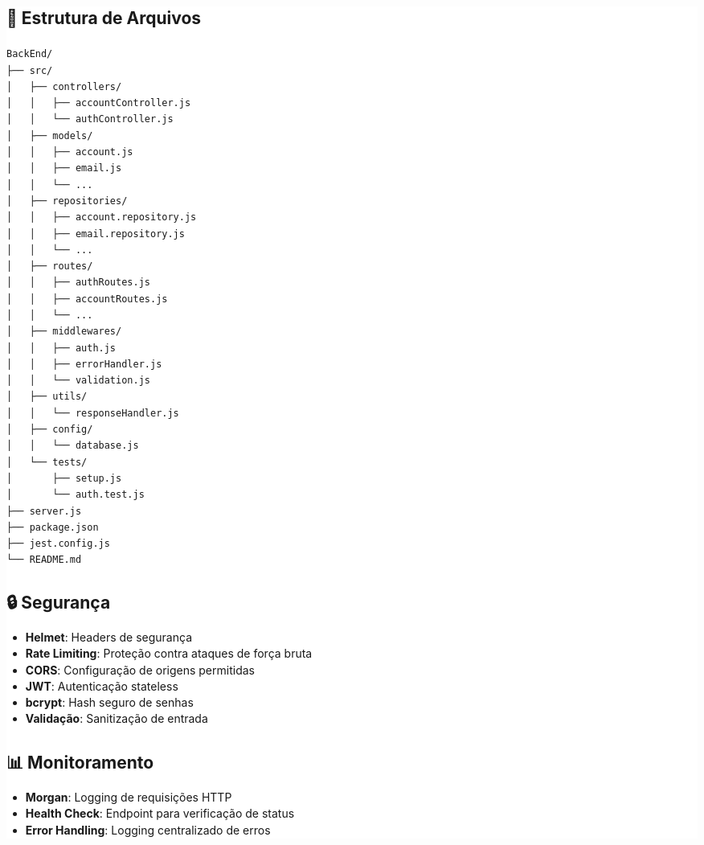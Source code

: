 ## 📁 Estrutura de Arquivos

```
BackEnd/
├── src/
│   ├── controllers/
│   │   ├── accountController.js
│   │   └── authController.js
│   ├── models/
│   │   ├── account.js
│   │   ├── email.js
│   │   └── ...
│   ├── repositories/
│   │   ├── account.repository.js
│   │   ├── email.repository.js
│   │   └── ...
│   ├── routes/
│   │   ├── authRoutes.js
│   │   ├── accountRoutes.js
│   │   └── ...
│   ├── middlewares/
│   │   ├── auth.js
│   │   ├── errorHandler.js
│   │   └── validation.js
│   ├── utils/
│   │   └── responseHandler.js
│   ├── config/
│   │   └── database.js
│   └── tests/
│       ├── setup.js
│       └── auth.test.js
├── server.js
├── package.json
├── jest.config.js
└── README.md
```

## 🔒 Segurança

- **Helmet**: Headers de segurança
- **Rate Limiting**: Proteção contra ataques de força bruta
- **CORS**: Configuração de origens permitidas
- **JWT**: Autenticação stateless
- **bcrypt**: Hash seguro de senhas
- **Validação**: Sanitização de entrada

## 📊 Monitoramento

- **Morgan**: Logging de requisições HTTP
- **Health Check**: Endpoint para verificação de status
- **Error Handling**: Logging centralizado de erros

